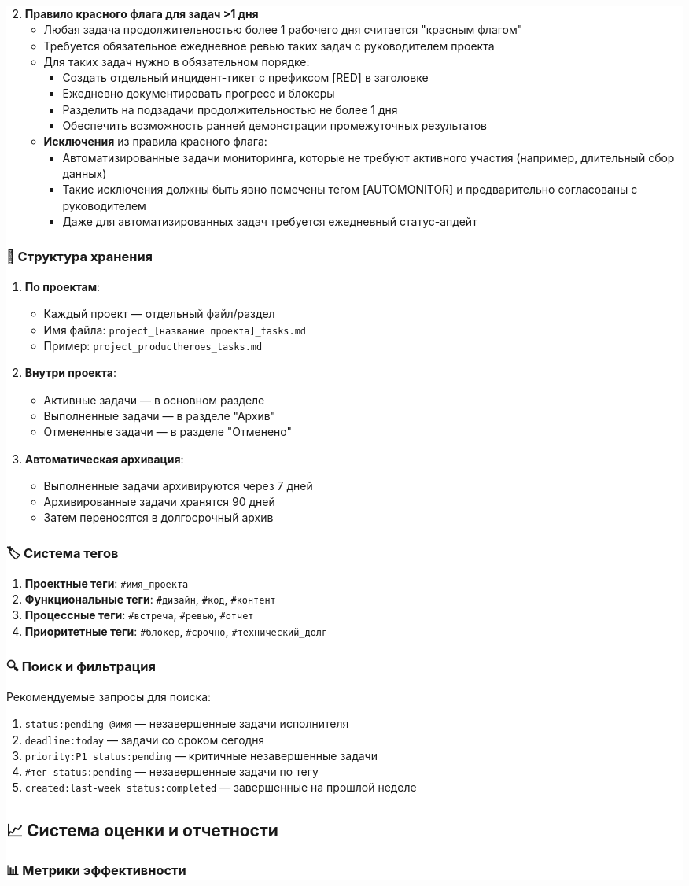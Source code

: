2. **Правило красного флага для задач >1 дня**
   - Любая задача продолжительностью более 1 рабочего дня считается "красным флагом"
   - Требуется обязательное ежедневное ревью таких задач с руководителем проекта
   - Для таких задач нужно в обязательном порядке:
     - Создать отдельный инцидент-тикет с префиксом [RED] в заголовке
     - Ежедневно документировать прогресс и блокеры
     - Разделить на подзадачи продолжительностью не более 1 дня
     - Обеспечить возможность ранней демонстрации промежуточных результатов
   - **Исключения** из правила красного флага:
     - Автоматизированные задачи мониторинга, которые не требуют активного участия (например, длительный сбор данных)
     - Такие исключения должны быть явно помечены тегом [AUTOMONITOR] и предварительно согласованы с руководителем
     - Даже для автоматизированных задач требуется ежедневный статус-апдейт

### 📂 Структура хранения

1. **По проектам**:
   - Каждый проект — отдельный файл/раздел
   - Имя файла: `project_[название проекта]_tasks.md`
   - Пример: `project_productheroes_tasks.md`

2. **Внутри проекта**:
   - Активные задачи — в основном разделе
   - Выполненные задачи — в разделе "Архив"
   - Отмененные задачи — в разделе "Отменено"

3. **Автоматическая архивация**:
   - Выполненные задачи архивируются через 7 дней
   - Архивированные задачи хранятся 90 дней
   - Затем переносятся в долгосрочный архив

### 🏷️ Система тегов

1. **Проектные теги**: `#имя_проекта`
2. **Функциональные теги**: `#дизайн`, `#код`, `#контент`
3. **Процессные теги**: `#встреча`, `#ревью`, `#отчет`
4. **Приоритетные теги**: `#блокер`, `#срочно`, `#технический_долг`

### 🔍 Поиск и фильтрация

Рекомендуемые запросы для поиска:

1. `status:pending @имя` — незавершенные задачи исполнителя
2. `deadline:today` — задачи со сроком сегодня
3. `priority:P1 status:pending` — критичные незавершенные задачи
4. `#тег status:pending` — незавершенные задачи по тегу
5. `created:last-week status:completed` — завершенные на прошлой неделе

## 📈 Система оценки и отчетности

### 📊 Метрики эффективности
